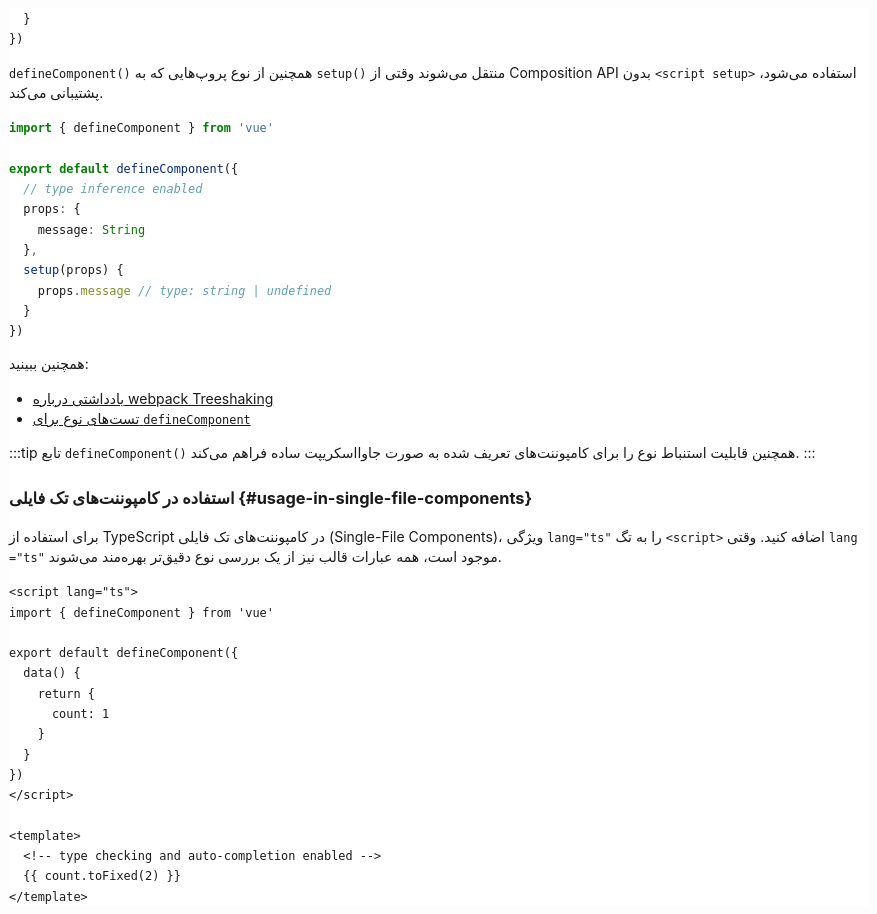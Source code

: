 ```ts
  }
})
```

`defineComponent()` همچنین از نوع پروپ‌هایی که به `setup()` منتقل می‌شوند وقتی از Composition API بدون `<script setup>` استفاده می‌شود، پشتیبانی می‌کند.

```ts
import { defineComponent } from 'vue'

export default defineComponent({
  // type inference enabled
  props: {
    message: String
  },
  setup(props) {
    props.message // type: string | undefined
  }
})
```

همچنین ببینید:

- [یادداشتی درباره webpack Treeshaking](/api/general#note-on-webpack-treeshaking)
- [تست‌های نوع برای  `defineComponent`](https://github.com/vuejs/core/blob/main/packages/dts-test/defineComponent.test-d.tsx)

:::tip
تابع `defineComponent()` همچنین قابلیت استنباط نوع را برای کامپوننت‌های تعریف شده به صورت جاوااسکریپت ساده فراهم می‌کند.
:::

### استفاده در کامپوننت‌های تک فایلی {#usage-in-single-file-components}

برای استفاده از TypeScript در کامپوننت‌های تک فایلی (Single-File Components)، ویژگی `lang="ts"` را به تگ `<script>` اضافه کنید. وقتی `lang="ts"` موجود است، همه عبارات قالب نیز از یک بررسی نوع دقیق‌تر بهره‌مند می‌شوند.
```vue
<script lang="ts">
import { defineComponent } from 'vue'

export default defineComponent({
  data() {
    return {
      count: 1
    }
  }
})
</script>

<template>
  <!-- type checking and auto-completion enabled -->
  {{ count.toFixed(2) }}
</template>
```
